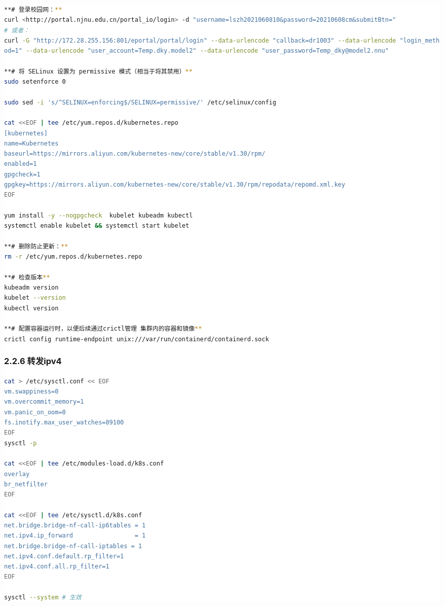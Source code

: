 ```bash
**# 登录校园网：**
curl <http://portal.njnu.edu.cn/portal_io/login> -d "username=lszh2021060810&password=20210608cm&submitBtn="
# 或者：
curl -G "http://172.28.255.156:801/eportal/portal/login" --data-urlencode "callback=dr1003" --data-urlencode "login_method=1" --data-urlencode "user_account=Temp.dky.model2" --data-urlencode "user_password=Temp_dky@model2.nnu"

**# 将 SELinux 设置为 permissive 模式（相当于将其禁用）**
sudo setenforce 0

sudo sed -i 's/^SELINUX=enforcing$/SELINUX=permissive/' /etc/selinux/config

cat <<EOF | tee /etc/yum.repos.d/kubernetes.repo
[kubernetes]
name=Kubernetes
baseurl=https://mirrors.aliyun.com/kubernetes-new/core/stable/v1.30/rpm/
enabled=1
gpgcheck=1
gpgkey=https://mirrors.aliyun.com/kubernetes-new/core/stable/v1.30/rpm/repodata/repomd.xml.key
EOF

yum install -y --nogpgcheck  kubelet kubeadm kubectl
systemctl enable kubelet && systemctl start kubelet

**# 删除防止更新：**
rm -r /etc/yum.repos.d/kubernetes.repo

**# 检查版本**
kubeadm version
kubelet --version
kubectl version

**# 配置容器运行时，以便后续通过crictl管理 集群内的容器和镜像**
crictl config runtime-endpoint unix:///var/run/containerd/containerd.sock
```

### 2.2.6 转发ipv4

```bash
cat > /etc/sysctl.conf << EOF
vm.swappiness=0
vm.overcommit_memory=1
vm.panic_on_oom=0
fs.inotify.max_user_watches=89100
EOF
sysctl -p 

cat <<EOF | tee /etc/modules-load.d/k8s.conf
overlay
br_netfilter
EOF

cat <<EOF | tee /etc/sysctl.d/k8s.conf
net.bridge.bridge-nf-call-ip6tables = 1
net.ipv4.ip_forward                 = 1
net.bridge.bridge-nf-call-iptables = 1
net.ipv4.conf.default.rp_filter=1
net.ipv4.conf.all.rp_filter=1
EOF

sysctl --system # 生效

```